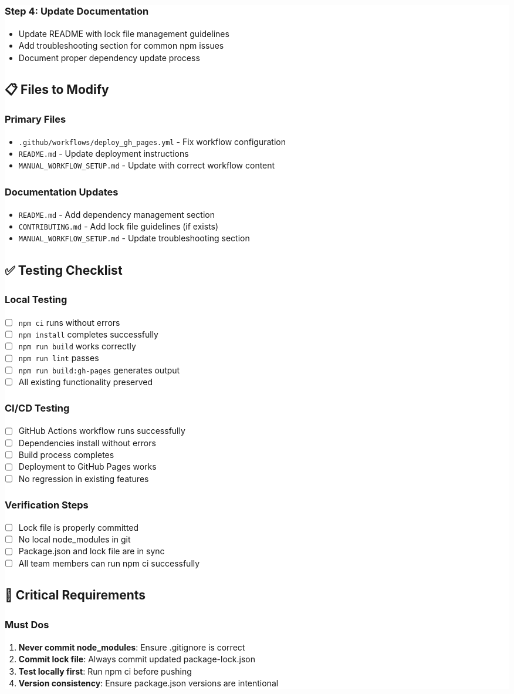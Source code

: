 ### **Step 4: Update Documentation**
- Update README with lock file management guidelines
- Add troubleshooting section for common npm issues
- Document proper dependency update process

## 📋 Files to Modify

### **Primary Files**
- `.github/workflows/deploy_gh_pages.yml` - Fix workflow configuration
- `README.md` - Update deployment instructions
- `MANUAL_WORKFLOW_SETUP.md` - Update with correct workflow content

### **Documentation Updates**
- `README.md` - Add dependency management section
- `CONTRIBUTING.md` - Add lock file guidelines (if exists)
- `MANUAL_WORKFLOW_SETUP.md` - Update troubleshooting section

## ✅ Testing Checklist

### **Local Testing**
- [ ] `npm ci` runs without errors
- [ ] `npm install` completes successfully
- [ ] `npm run build` works correctly
- [ ] `npm run lint` passes
- [ ] `npm run build:gh-pages` generates output
- [ ] All existing functionality preserved

### **CI/CD Testing**
- [ ] GitHub Actions workflow runs successfully
- [ ] Dependencies install without errors
- [ ] Build process completes
- [ ] Deployment to GitHub Pages works
- [ ] No regression in existing features

### **Verification Steps**
- [ ] Lock file is properly committed
- [ ] No local node_modules in git
- [ ] Package.json and lock file are in sync
- [ ] All team members can run npm ci successfully

## 🚨 Critical Requirements

### **Must Dos**
1. **Never commit node_modules**: Ensure .gitignore is correct
2. **Commit lock file**: Always commit updated package-lock.json
3. **Test locally first**: Run npm ci before pushing
4. **Version consistency**: Ensure package.json versions are intentional
